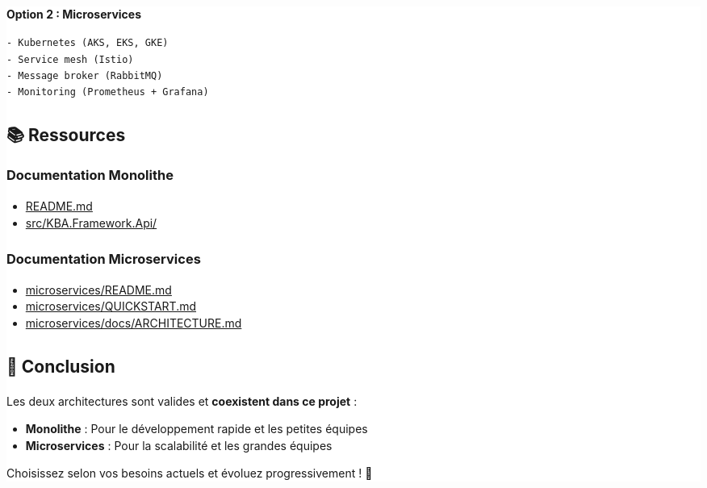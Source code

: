 **Option 2 : Microservices**
```
- Kubernetes (AKS, EKS, GKE)
- Service mesh (Istio)
- Message broker (RabbitMQ)
- Monitoring (Prometheus + Grafana)
```

## 📚 Ressources

### Documentation Monolithe
- [README.md](./README.md)
- [src/KBA.Framework.Api/](./src/KBA.Framework.Api/)

### Documentation Microservices
- [microservices/README.md](./microservices/README.md)
- [microservices/QUICKSTART.md](./microservices/QUICKSTART.md)
- [microservices/docs/ARCHITECTURE.md](./microservices/docs/ARCHITECTURE.md)

## 🎯 Conclusion

Les deux architectures sont valides et **coexistent dans ce projet** :

- **Monolithe** : Pour le développement rapide et les petites équipes
- **Microservices** : Pour la scalabilité et les grandes équipes

Choisissez selon vos besoins actuels et évoluez progressivement ! 🚀
